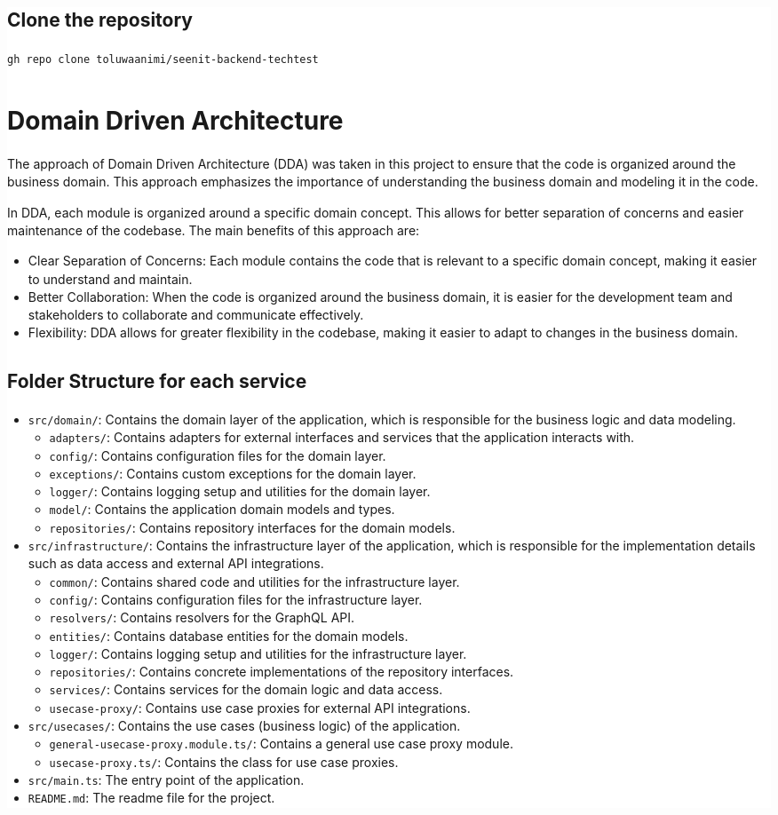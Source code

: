 ## Clone the repository

```markdown
gh repo clone toluwaanimi/seenit-backend-techtest
```

# Domain Driven Architecture

The approach of Domain Driven Architecture (DDA) was taken in this project to ensure that the code is organized around
the business domain. This approach emphasizes the importance of understanding the business domain and modeling it in the
code.

In DDA, each module is organized around a specific domain concept. This allows for better separation of concerns and
easier maintenance of the codebase. The main benefits of this approach are:

* Clear Separation of Concerns: Each module contains the code that is relevant to a specific domain concept, making it
  easier to understand and maintain.
* Better Collaboration: When the code is organized around the business domain, it is easier for the development team and
  stakeholders to collaborate and communicate effectively.
* Flexibility: DDA allows for greater flexibility in the codebase, making it easier to adapt to changes in the business
  domain.

## Folder Structure for each service

- `src/domain/`: Contains the domain layer of the application, which is responsible for the business logic and data
  modeling.
    - `adapters/`: Contains adapters for external interfaces and services that the application interacts with.
    - `config/`: Contains configuration files for the domain layer.
    - `exceptions/`: Contains custom exceptions for the domain layer.
    - `logger/`: Contains logging setup and utilities for the domain layer.
    - `model/`: Contains the application domain models and types.
    - `repositories/`: Contains repository interfaces for the domain models.
- `src/infrastructure/`: Contains the infrastructure layer of the application, which is responsible for the
  implementation details such as data access and external API integrations.
    - `common/`: Contains shared code and utilities for the infrastructure layer.
    - `config/`: Contains configuration files for the infrastructure layer.
    - `resolvers/`: Contains resolvers for the GraphQL API.
    - `entities/`: Contains database entities for the domain models.
    - `logger/`: Contains logging setup and utilities for the infrastructure layer.
    - `repositories/`: Contains concrete implementations of the repository interfaces.
    - `services/`: Contains services for the domain logic and data access.
    - `usecase-proxy/`: Contains use case proxies for external API integrations.
- `src/usecases/`: Contains the use cases (business logic) of the application.
    - `general-usecase-proxy.module.ts/`: Contains a general use case proxy module.
    - `usecase-proxy.ts/`: Contains the class for use case proxies.
- `src/main.ts`: The entry point of the application.
- `README.md`: The readme file for the project.
